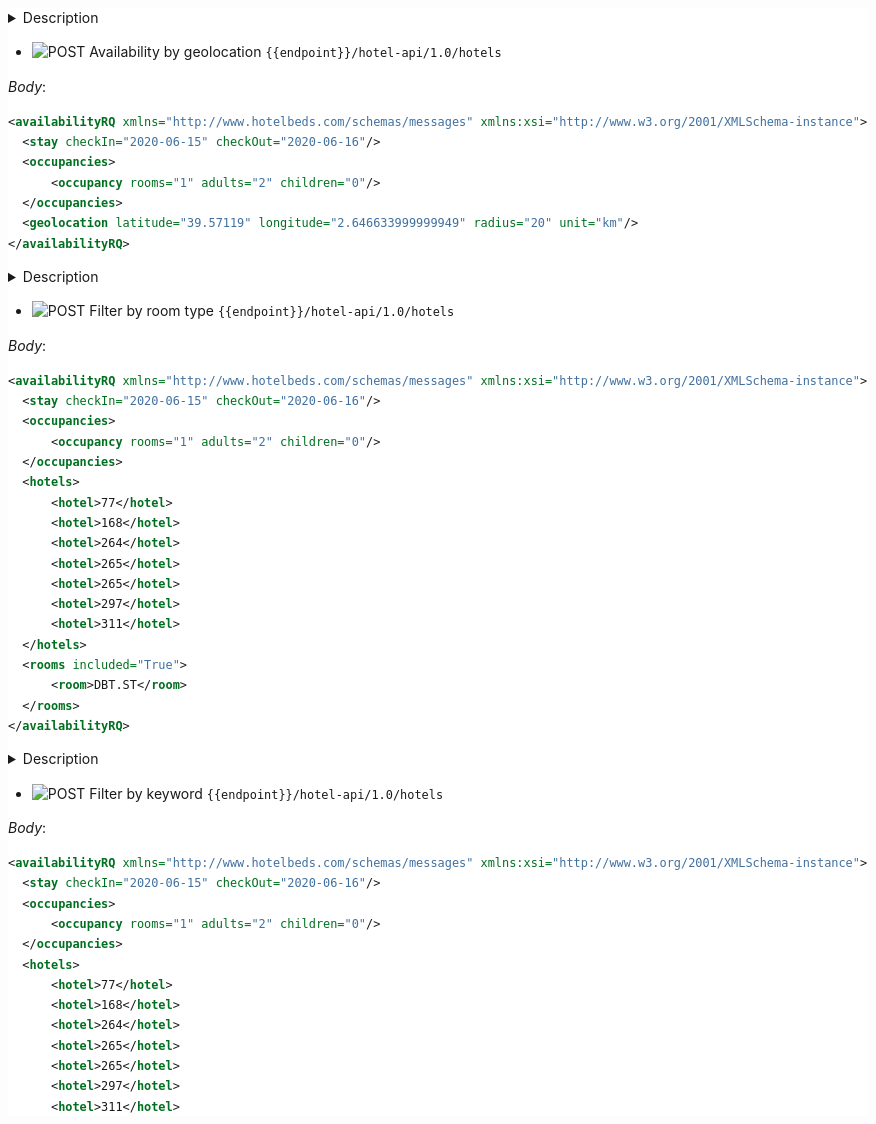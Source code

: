 <details><summary>Description</summary></details>

  - ![POST](https://img.shields.io/badge/POST-yellow) Availability by geolocation `{{endpoint}}/hotel-api/1.0/hotels`

  
  *Body*:
  ```xml
<availabilityRQ xmlns="http://www.hotelbeds.com/schemas/messages" xmlns:xsi="http://www.w3.org/2001/XMLSchema-instance">
	<stay checkIn="2020-06-15" checkOut="2020-06-16"/>
	<occupancies>
		<occupancy rooms="1" adults="2" children="0"/>
	</occupancies>
	<geolocation latitude="39.57119" longitude="2.646633999999949" radius="20" unit="km"/>
</availabilityRQ>
  ```
  
<details><summary>Description</summary></details>

  - ![POST](https://img.shields.io/badge/POST-yellow) Filter by room type `{{endpoint}}/hotel-api/1.0/hotels`

  
  *Body*:
  ```xml
<availabilityRQ xmlns="http://www.hotelbeds.com/schemas/messages" xmlns:xsi="http://www.w3.org/2001/XMLSchema-instance">
	<stay checkIn="2020-06-15" checkOut="2020-06-16"/>
	<occupancies>
		<occupancy rooms="1" adults="2" children="0"/>
	</occupancies>
	<hotels>
		<hotel>77</hotel>
		<hotel>168</hotel>
		<hotel>264</hotel>
		<hotel>265</hotel>
		<hotel>265</hotel>
		<hotel>297</hotel>
		<hotel>311</hotel>
	</hotels>
	<rooms included="True">
		<room>DBT.ST</room>
	</rooms>
</availabilityRQ>
  ```
  
<details><summary>Description</summary></details>

  - ![POST](https://img.shields.io/badge/POST-yellow) Filter by keyword `{{endpoint}}/hotel-api/1.0/hotels`

  
  *Body*:
  ```xml
<availabilityRQ xmlns="http://www.hotelbeds.com/schemas/messages" xmlns:xsi="http://www.w3.org/2001/XMLSchema-instance">
	<stay checkIn="2020-06-15" checkOut="2020-06-16"/>
	<occupancies>
		<occupancy rooms="1" adults="2" children="0"/>
	</occupancies>
	<hotels>
		<hotel>77</hotel>
		<hotel>168</hotel>
		<hotel>264</hotel>
		<hotel>265</hotel>
		<hotel>265</hotel>
		<hotel>297</hotel>
		<hotel>311</hotel>
  ```